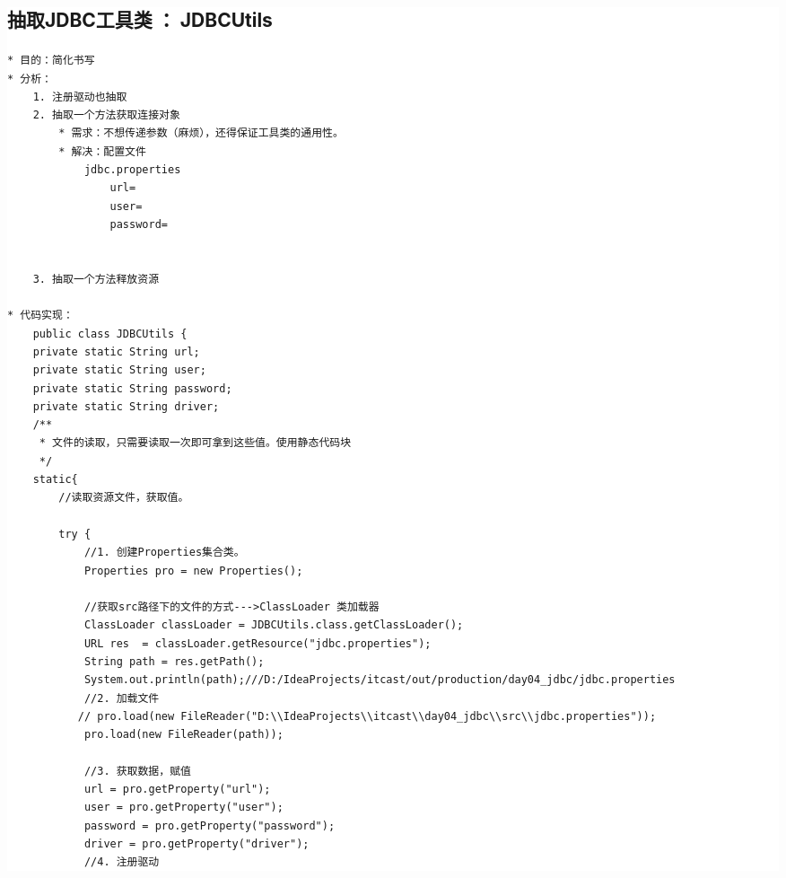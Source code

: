 ## [](https://pan.baidu.com/wap/markdown?picdocpreview=https%3A%2F%2Fpcsdata.baidu.com%2Frest%2F2.0%2Fdocview%2Ftext%3Fobject%3Dab9cd6f42g36917d9b8ea7e216138d3c%26expires%3D24h%26dp_logid%3D444997418165354394%26rt%3Dpr%26sign%3DFOTRE-DCb740ccc5511e5e8fedcff06b081203-jKlv4rwR36cIz2TedM3Y4PIgsKo%25253D%26file_size%3D16400%26timestamp%3D1745908479%26method%3Dinfo%26fid%3D3170504070-250528-345716049564140%26client_type%3Dpcygj%26file_type%3Dmd&server_filename=JDBC%E8%AF%BE%E5%A0%82%E7%AC%94%E8%AE%B0.md&path=%2FJAVA%E7%AC%94%E8%AE%B0%2F%E7%AC%94%E8%AE%B0%2F%E7%AC%94%E8%AE%B0%281%29%2FJDBC%E8%AF%BE%E5%A0%82%E7%AC%94%E8%AE%B0.md&fs_id=345716049564140&size=16400&uk=3170504070&from=yuanguanjia&fsid=345716049564140&clienttype=8&scence=mac_main#%E6%8A%BD%E5%8F%96jdbc%E5%B7%A5%E5%85%B7%E7%B1%BB-jdbcutils)抽取JDBC工具类 ： JDBCUtils

```
* 目的：简化书写
* 分析：
	1. 注册驱动也抽取
	2. 抽取一个方法获取连接对象
		* 需求：不想传递参数（麻烦），还得保证工具类的通用性。
		* 解决：配置文件
			jdbc.properties
				url=
				user=
				password=


	3. 抽取一个方法释放资源

* 代码实现：
	public class JDBCUtils {
    private static String url;
    private static String user;
    private static String password;
    private static String driver;
    /**
     * 文件的读取，只需要读取一次即可拿到这些值。使用静态代码块
     */
    static{
        //读取资源文件，获取值。

        try {
            //1. 创建Properties集合类。
            Properties pro = new Properties();

            //获取src路径下的文件的方式--->ClassLoader 类加载器
            ClassLoader classLoader = JDBCUtils.class.getClassLoader();
            URL res  = classLoader.getResource("jdbc.properties");
            String path = res.getPath();
            System.out.println(path);///D:/IdeaProjects/itcast/out/production/day04_jdbc/jdbc.properties
            //2. 加载文件
           // pro.load(new FileReader("D:\\IdeaProjects\\itcast\\day04_jdbc\\src\\jdbc.properties"));
            pro.load(new FileReader(path));

            //3. 获取数据，赋值
            url = pro.getProperty("url");
            user = pro.getProperty("user");
            password = pro.getProperty("password");
            driver = pro.getProperty("driver");
            //4. 注册驱动
```